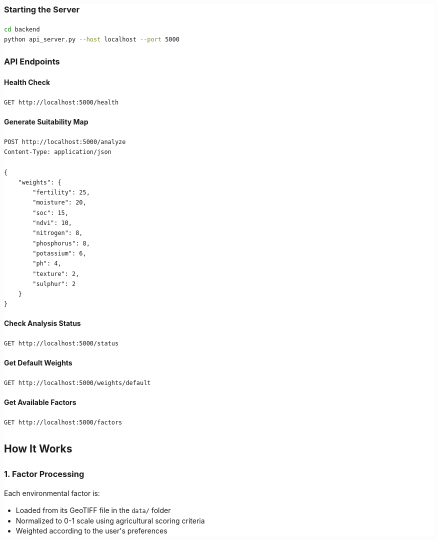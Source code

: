 ### Starting the Server
```bash
cd backend
python api_server.py --host localhost --port 5000
```

### API Endpoints

#### Health Check
```
GET http://localhost:5000/health
```

#### Generate Suitability Map
```
POST http://localhost:5000/analyze
Content-Type: application/json

{
    "weights": {
        "fertility": 25,
        "moisture": 20,
        "soc": 15,
        "ndvi": 10,
        "nitrogen": 8,
        "phosphorus": 8,
        "potassium": 6,
        "ph": 4,
        "texture": 2,
        "sulphur": 2
    }
}
```

#### Check Analysis Status
```
GET http://localhost:5000/status
```

#### Get Default Weights
```
GET http://localhost:5000/weights/default
```

#### Get Available Factors
```
GET http://localhost:5000/factors
```

## How It Works

### 1. Factor Processing
Each environmental factor is:
- Loaded from its GeoTIFF file in the `data/` folder
- Normalized to 0-1 scale using agricultural scoring criteria
- Weighted according to the user's preferences
